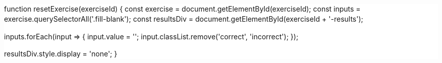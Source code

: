 function resetExercise(exerciseId) {
  const exercise = document.getElementById(exerciseId);
  const inputs = exercise.querySelectorAll('.fill-blank');
  const resultsDiv = document.getElementById(exerciseId + '-results');
  
  inputs.forEach(input => {
    input.value = '';
    input.classList.remove('correct', 'incorrect');
  });
  
  resultsDiv.style.display = 'none';
}
</script>

<style>
.interactive-exercise {
  background: #f8f9fa;
  padding: 20px;
  border-radius: 8px;
  margin: 20px 0;
}

.exercise-item {
  margin: 15px 0;
  line-height: 1.6;
}

.fill-blank {
  border: 2px solid #ddd;
  padding: 8px 12px;
  border-radius: 4px;
  font-size: 16px;
  min-width: 120px;
  margin: 0 5px;
  transition: border-color 0.3s;
}

.fill-blank:focus {
  outline: none;
  border-color: #007bff;
}

.fill-blank.correct {
  border-color: #28a745;
  background-color: #d4edda;
}

.fill-blank.incorrect {
  border-color: #dc3545;
  background-color: #f8d7da;
}

.exercise-controls {
  margin: 20px 0;
  text-align: center;
}
